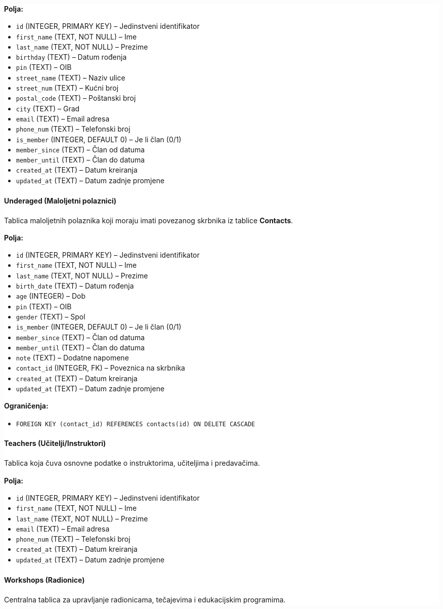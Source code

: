 **Polja:**
- `id` (INTEGER, PRIMARY KEY) – Jedinstveni identifikator
- `first_name` (TEXT, NOT NULL) – Ime
- `last_name` (TEXT, NOT NULL) – Prezime
- `birthday` (TEXT) – Datum rođenja
- `pin` (TEXT) – OIB
- `street_name` (TEXT) – Naziv ulice
- `street_num` (TEXT) – Kućni broj
- `postal_code` (TEXT) – Poštanski broj
- `city` (TEXT) – Grad
- `email` (TEXT) – Email adresa
- `phone_num` (TEXT) – Telefonski broj
- `is_member` (INTEGER, DEFAULT 0) – Je li član (0/1)
- `member_since` (TEXT) – Član od datuma
- `member_until` (TEXT) – Član do datuma
- `created_at` (TEXT) – Datum kreiranja
- `updated_at` (TEXT) – Datum zadnje promjene

#### Underaged (Maloljetni polaznici)
Tablica maloljetnih polaznika koji moraju imati povezanog skrbnika iz tablice **Contacts**.

**Polja:**
- `id` (INTEGER, PRIMARY KEY) – Jedinstveni identifikator
- `first_name` (TEXT, NOT NULL) – Ime
- `last_name` (TEXT, NOT NULL) – Prezime
- `birth_date` (TEXT) – Datum rođenja
- `age` (INTEGER) – Dob
- `pin` (TEXT) – OIB
- `gender` (TEXT) – Spol
- `is_member` (INTEGER, DEFAULT 0) – Je li član (0/1)
- `member_since` (TEXT) – Član od datuma
- `member_until` (TEXT) – Član do datuma
- `note` (TEXT) – Dodatne napomene
- `contact_id` (INTEGER, FK) – Poveznica na skrbnika
- `created_at` (TEXT) – Datum kreiranja
- `updated_at` (TEXT) – Datum zadnje promjene

**Ograničenja:**
- `FOREIGN KEY (contact_id) REFERENCES contacts(id) ON DELETE CASCADE`

#### Teachers (Učitelji/Instruktori)
Tablica koja čuva osnovne podatke o instruktorima, učiteljima i predavačima.

**Polja:**
- `id` (INTEGER, PRIMARY KEY) – Jedinstveni identifikator
- `first_name` (TEXT, NOT NULL) – Ime
- `last_name` (TEXT, NOT NULL) – Prezime
- `email` (TEXT) – Email adresa
- `phone_num` (TEXT) – Telefonski broj
- `created_at` (TEXT) – Datum kreiranja
- `updated_at` (TEXT) – Datum zadnje promjene

#### Workshops (Radionice)
Centralna tablica za upravljanje radionicama, tečajevima i edukacijskim programima.
